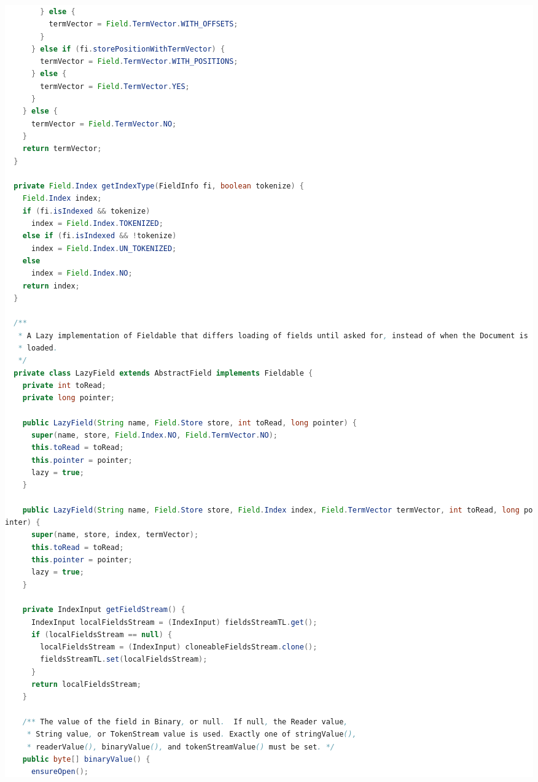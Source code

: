 ```java
        } else {
          termVector = Field.TermVector.WITH_OFFSETS;
        }
      } else if (fi.storePositionWithTermVector) {
        termVector = Field.TermVector.WITH_POSITIONS;
      } else {
        termVector = Field.TermVector.YES;
      }
    } else {
      termVector = Field.TermVector.NO;
    }
    return termVector;
  }

  private Field.Index getIndexType(FieldInfo fi, boolean tokenize) {
    Field.Index index;
    if (fi.isIndexed && tokenize)
      index = Field.Index.TOKENIZED;
    else if (fi.isIndexed && !tokenize)
      index = Field.Index.UN_TOKENIZED;
    else
      index = Field.Index.NO;
    return index;
  }

  /**
   * A Lazy implementation of Fieldable that differs loading of fields until asked for, instead of when the Document is
   * loaded.
   */
  private class LazyField extends AbstractField implements Fieldable {
    private int toRead;
    private long pointer;

    public LazyField(String name, Field.Store store, int toRead, long pointer) {
      super(name, store, Field.Index.NO, Field.TermVector.NO);
      this.toRead = toRead;
      this.pointer = pointer;
      lazy = true;
    }

    public LazyField(String name, Field.Store store, Field.Index index, Field.TermVector termVector, int toRead, long pointer) {
      super(name, store, index, termVector);
      this.toRead = toRead;
      this.pointer = pointer;
      lazy = true;
    }

    private IndexInput getFieldStream() {
      IndexInput localFieldsStream = (IndexInput) fieldsStreamTL.get();
      if (localFieldsStream == null) {
        localFieldsStream = (IndexInput) cloneableFieldsStream.clone();
        fieldsStreamTL.set(localFieldsStream);
      }
      return localFieldsStream;
    }

    /** The value of the field in Binary, or null.  If null, the Reader value,
     * String value, or TokenStream value is used. Exactly one of stringValue(), 
     * readerValue(), binaryValue(), and tokenStreamValue() must be set. */
    public byte[] binaryValue() {
      ensureOpen();
```